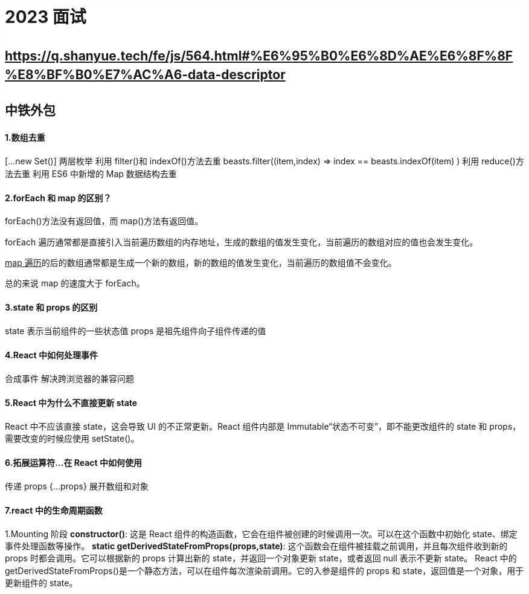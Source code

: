 # 2023 面试

## https://q.shanyue.tech/fe/js/564.html#%E6%95%B0%E6%8D%AE%E6%8F%8F%E8%BF%B0%E7%AC%A6-data-descriptor

## 中铁外包

#### 1.数组去重

[...new Set()]
两层枚举
利用 filter()和 indexOf()方法去重
beasts.filter((item,index) => index == beasts.indexOf(item) )
利用 reduce()方法去重
利用 ES6 中新增的 Map 数据结构去重

#### 2.forEach 和 map 的区别？

forEach()方法没有返回值，而 map()方法有返回值。

forEach 遍历通常都是直接引入当前遍历数组的内存地址，生成的数组的值发生变化，当前遍历的数组对应的值也会发生变化。

[map 遍历](https://so.csdn.net/so/search?q=map遍历&spm=1001.2101.3001.7020)的后的数组通常都是生成一个新的数组，新的数组的值发生变化，当前遍历的数组值不会变化。

总的来说 map 的速度大于 forEach。

#### 3.state 和 props 的区别

state 表示当前组件的一些状态值
props 是祖先组件向子组件传递的值

#### 4.React 中如何处理事件

合成事件 解决跨浏览器的兼容问题

#### 5.React 中为什么不直接更新 state

React 中不应该直接 state，这会导致 UI 的不正常更新。React 组件内部是 Immutable“状态不可变”，即不能更改组件的 state 和 props，需要改变的时候应使用 setState()。

#### 6.拓展运算符...在 React 中如何使用

传递 props {...props}
展开数组和对象

#### 7.react 中的生命周期函数

1.Mounting 阶段
**constructor()**: 这是 React 组件的构造函数，它会在组件被创建的时候调用一次。可以在这个函数中初始化 state、绑定事件处理函数等操作。
**static getDerivedStateFromProps(props,state)**: 这个函数会在组件被挂载之前调用，并且每次组件收到新的 props 时都会调用。它可以根据新的 props 计算出新的 state，并返回一个对象更新 state，或者返回 null 表示不更新 state。
React 中的 getDerivedStateFromProps()是一个静态方法，可以在组件每次渲染前调用。它的入参是组件的 props 和 state，返回值是一个对象，用于更新组件的 state。
